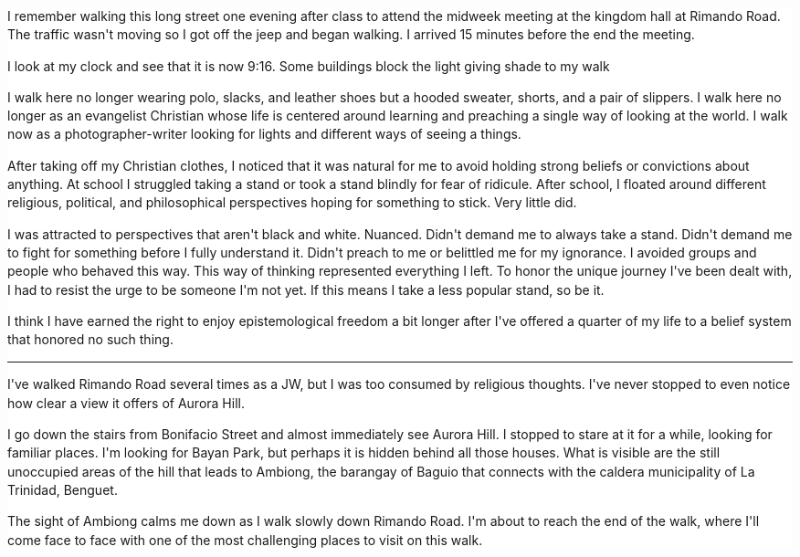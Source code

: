I remember walking this long street one evening after class to attend the midweek meeting at the kingdom hall at Rimando Road. The traffic wasn't moving so I got off the jeep and began walking. I arrived 15 minutes before the end the meeting.

I look at my clock and see that it is now 9:16. Some buildings block the light giving shade to my walk

I walk here no longer wearing polo, slacks, and leather shoes but a hooded sweater, shorts, and a pair of slippers. I walk here no longer as an evangelist Christian whose life is centered around learning and preaching a single way of looking at the world. I walk now as a photographer-writer looking for lights and different ways of seeing a things.

After taking off my Christian clothes, I noticed that it was natural for me to avoid holding strong beliefs or convictions about anything. At school I struggled taking a stand or took a stand blindly for fear of ridicule. After school, I floated around different religious, political, and philosophical perspectives hoping for something to stick. Very little did.

I was attracted to perspectives that aren't black and white. Nuanced. Didn't demand me to always take a stand. Didn't demand me to fight for something before I fully understand it. Didn't preach to me or belittled me for my ignorance. I avoided groups and people who behaved this way. This way of thinking represented everything I left. To honor the unique journey I've been dealt with, I had to resist the urge to be someone I'm not yet. If this means I take a less popular stand, so be it.

I think I have earned the right to enjoy epistemological freedom a bit longer after I've offered a quarter of my life to a belief system that honored no such thing.
***
I've walked Rimando Road several times as a JW, but I was too consumed by religious thoughts. I've never stopped to even notice how clear a view it offers of Aurora Hill.

I go down the stairs from Bonifacio Street and almost immediately see Aurora Hill. I stopped to stare at it for a while, looking for familiar places. I'm looking for Bayan Park, but perhaps it is hidden behind all those houses. What is visible are the still unoccupied areas of the hill that leads to Ambiong, the barangay of Baguio that connects with the caldera municipality of La Trinidad, Benguet.

The sight of Ambiong calms me down as I walk slowly down Rimando Road. I'm about to reach the end of the walk, where I'll come face to face with one of the most challenging places to visit on this walk.
